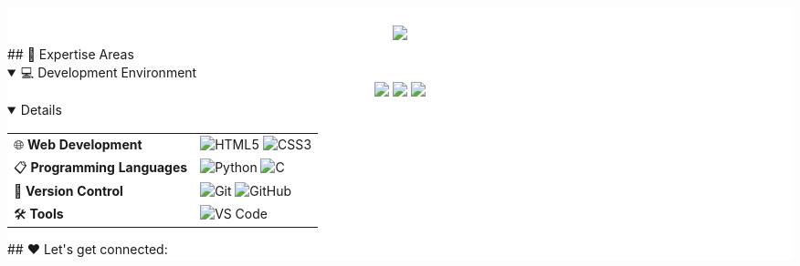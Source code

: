 <br>

<div align="center">
  <img width="100%" src="https://github-readme-activity-graph.vercel.app/graph?username=Varsh552Abhi&theme=react-dark&hide_border=true&area=true&bg_color=0d1117&color=00ffff&line=00ffff&point=00ffff&area_color=00ffff" />
</div>
## 🎯 Expertise Areas

<details open>
<summary>💻 Development Environment</summary>
<div align="center">
    <img src="https://img.shields.io/badge/Visual_Studio_Code-00ffff?style=for-the-badge&logo=visualstudiocode&logoColor=black" />
    <img src="https://img.shields.io/badge/Git-00ffff?style=for-the-badge&logo=git&logoColor=black" />
    <img src="https://img.shields.io/badge/GitHub-00ffff?style=for-the-badge&logo=github&logoColor=black" />
</div>
</details>

<details open>
<table>
  <tr>
    <td>🌐 <strong>Web Development</strong></td>
    <td>
      <img src="https://img.shields.io/badge/HTML5-E34F26?style=for-the-badge&logo=html5&logoColor=white" alt="HTML5">
      <img src="https://img.shields.io/badge/CSS3-1572B6?style=for-the-badge&logo=css3&logoColor=white" alt="CSS3">
    </td>
  </tr>

  <tr>
    <td>📋 <strong>Programming Languages</strong></td>
    <td>
      <img src="https://img.shields.io/badge/Python-3776AB?style=for-the-badge&logo=python&logoColor=white" alt="Python">
      <img src="https://img.shields.io/badge/C-00599C?style=for-the-badge&logo=c&logoColor=white" alt="C">
    </td>
  </tr>

  <tr>
    <td>📂 <strong>Version Control</strong></td>
    <td>
      <img src="https://img.shields.io/badge/Git-F05032?style=for-the-badge&logo=git&logoColor=white" alt="Git">
      <img src="https://img.shields.io/badge/GitHub-181717?style=for-the-badge&logo=github&logoColor=white" alt="GitHub">
    </td>
  </tr>

  <tr>
    <td>🛠️ <strong>Tools</strong></td>
    <td>
      <img src="https://img.shields.io/badge/VS_Code-007ACC?style=for-the-badge&logo=visual-studio-code&logoColor=white" alt="VS Code">
    </td>
  </tr>
</table>
</details>
## ❤️ Let's get connected:
